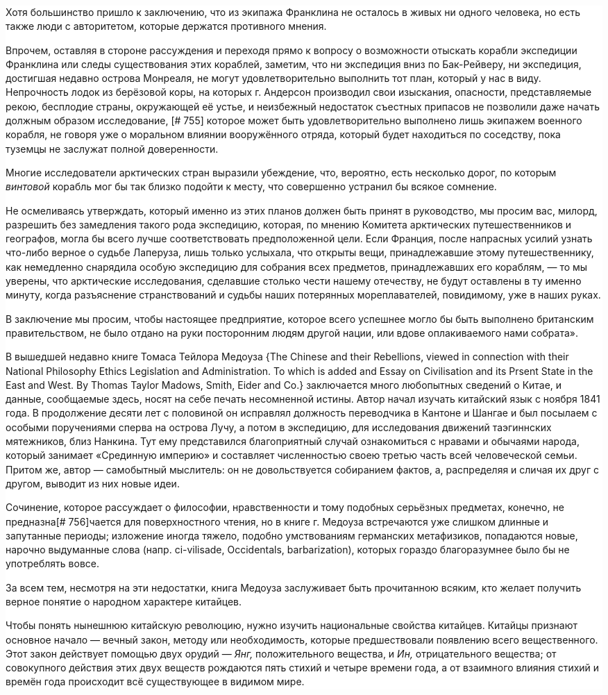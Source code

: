  Хотя большинство пришло к заключению, что из экипажа Франклина не осталось в живых ни одного человека, но есть также люди с авторитетом, которые держатся противного мнения.

 Впрочем, оставляя в стороне рассуждения и переходя прямо к вопросу о возможности отыскать корабли экспедиции Франклина или следы существования этих кораблей, заметим, что ни экспедиция вниз по Бак-Рейверу, ни экспедиция, достигшая недавно острова Монреаля, не могут удовлетворительно выполнить тот план, который у нас в виду. Непрочность лодок из берёзовой коры, на которых г. Андерсон производил свои изыскания, опасности, представляемые рекою, бесплодие страны, окружающей её устье, и неизбежный недостаток съестных припасов не позволили даже начать должным образом исследование, [# 755] которое может быть удовлетворительно выполнено лишь экипажем военного корабля, не говоря уже о моральном влиянии вооружённого отряда, который будет находиться по соседству, пока туземцы не заслужат полной доверенности.

 Многие исследователи арктических стран выразили убеждение, что, вероятно, есть несколько дорог, по которым *винтовой* корабль мог бы так близко подойти к месту, что совершенно устранил бы всякое сомнение.

 Не осмеливаясь утверждать, который именно из этих планов должен быть принят в руководство, мы просим вас, милорд, разрешить без замедления такого рода экспедицию, которая, по мнению Комитета арктических путешественников и географов, могла бы всего лучше соответствовать предположенной цели. Если Франция, после напрасных усилий узнать что-либо верное о судьбе Лаперуза, лишь только услыхала, что открыты вещи, принадлежавшие этому путешественнику, как немедленно снарядила особую экспедицию для собрания всех предметов, принадлежавших его кораблям, — то мы уверены, что арктические исследования, сделавшие столько чести нашему отечеству, не будут оставлены в ту именно минуту, когда разъяснение странствований и судьбы наших потерянных мореплавателей, повидимому, уже в наших руках.

 В заключение мы просим, чтобы настоящее предприятие, которое всего успешнее могло бы быть выполнено британским правительством, не было отдано на руки посторонним людям другой нации, или вдове оплакиваемого нами собрата».

 В вышедшей недавно книге Томаса Тейлора Медоуза {The Chinese and their Rebellions, viewed in connection with their National Philosophy Ethics Legislation and Administration. То which is added and Essay on Civilisation and its Prsent State in the East and West. By Thomas Taylor Madows, Smith, Eider and Co.} заключается много любопытных сведений о Китае, и данные, сообщаемые здесь, носят на себе печать несомненной истины. Автор начал изучать китайский язык с ноября 1841 года. В продолжение десяти лет с половиной он исправлял должность переводчика в Кантоне и Шангае и был посылаем с особыми поручениями сперва на острова Лучу, а потом в экспедицию, для исследования движений таэгиннских мятежников, близ Нанкина. Тут ему представился благоприятный случай ознакомиться с нравами и обычаями народа, который занимает «Срединную империю» и составляет численностью своею третью часть всей человеческой семьи. Притом же, автор — самобытный мыслитель: он не довольствуется собиранием фактов, а, распределяя и сличая их друг с другом, выводит из них новые идеи.

 Сочинение, которое рассуждает о философии, нравственности и тому подобных серьёзных предметах, конечно, не предназна[# 756]чается для поверхностного чтения, но в книге г. Медоуза встречаются уже слишком длинные и запутанные периоды; изложение иногда тяжело, подобно умствованиям германских метафизиков, попадаются новые, нарочно выдуманные слова (напр. ci-vilisade, Occidentals, barbarization), которых гораздо благоразумнее было бы не употреблять вовсе.

 За всем тем, несмотря на эти недостатки, книга Медоуза заслуживает быть прочитанною всяким, кто желает получить верное понятие о народном характере китайцев.

 Чтобы понять нынешнюю китайскую революцию, нужно изучить национальные свойства китайцев. Китайцы признают основное начало — вечный закон, методу или необходимость, которые предшествовали появлению всего вещественного. Этот закон действует помощью двух орудий — *Янг,* положительного вещества, и *Ин,* отрицательного вещества; от совокупного действия этих двух веществ рождаются пять стихий и четыре времени года, а от взаимного влияния стихий и времён года происходит всё существующее в видимом мире.


[^732*]: Благотворительное учреждение для призрения женщин есть в предместья ов. Антония. *Авт.*
[^739r]: Как вам будет угодно. — *Ред.*
[^740r]: Торговка с Тэмпльского бульвара. — *Ред.*
[^740rr]: Мы практический народ. — *Ред.*
[^740rrr]: Победа. — *Ред.*
[^741r]: Мир. — *Ред.*
[^741rr]: Добро пожаловать, мир!— *Ред.*
[^741rrr]: Да будет постоянный мир!— *Ред.*
[^741r4]: Пусть мир осчастливит нашу страну!— *Ред.*
[^741r5]: Пусть он будет продолжительным!— *Ред.*
[^741r6]: Единение — сила. — *Ред.*
[^741r7]: От единения больше силы. — *Ред.*
[^742*]: **Самуэль Шарпс** — племянник Самуэля Роджерса, о котором мы говорили уже с читателями. Египетский отдел Сейденгемского хрустального дворца составлялся по указаниям Шарпса. *Авт.*
[^743r]: Тускло по краскам. — *Ред.*
[^7441]: Этот отзыв Чернышевского о романе Диккенса «Крошка Доррит» для него не типичен: вообще он ставил творчество Диккенса очень высоко.
[^745*]: Рупия равняется 16 германским грошам, или 50 коп. сер. *Авт.*
[^746*]: Il Paradiso perduto di Milton, Traduzione di Antonio Bellati. — В прошлом году некоторые места поэмы Мильтона переведены были Маффеи. *Авт.*
[^746**]: Байрон находил это свойство и в подлиннике поэмы Мильтона: «A liltle *heavy,* but no less divine» (Don Juan, III, 91). *Авт.*
[^747*]: В подлиннике сказано таким образом:
[^747**]: В подлиннике говорится:
[^7482]: Чернышевский, по устаревшему теперь словоупотреблению, называет «журналами» газеты.
[^7483]: В 1829 году избранный президентом Джексон начал энергичную борьбу против монополии Центрального банка Северо-Американских Соединённых Штатов. Он привлёк этой борьбой на свою сторону широкие массы населения и в 1832 году был переизбран президентом. В 1836 году Джексон наложил своё вето на постановление конгресса о продолжении привилегий банку. В результате банк должен был ликвидироваться: вместо него возникло множество частных кредитных учреждений.
[^7484]: Но-нотинги — политическая партия в США, выступившая на сцену в 1852 году (другое её название — «Американская партия»). Своей основной целью партия ставила борьбу с тем, что новые эмигранты в Соединённые Штаты получали сразу политические права американских граждан. Одно время партия но-нотингов была очень сильной, и, когда она на президентских выборах выставила своего кандидата, то казалась имеющей шансы провести его. Однако скоро но-нотинги сошли на-нет; вместе с остатками вигов, они вошли в состав республиканской партии.
[^750*]: «Allgemeine Zeitung», «Athenaeum», «Indépendance Belge», «Revue Britanique», «Revue des deux Mondes», «Illustration» и пр. *Авт.*
[^759*]: Athenaeum, Allgemeine Zeitung, Indépendance Belge, Illustration, Revue des deux Mondes, Westminster Review. *Авт.*